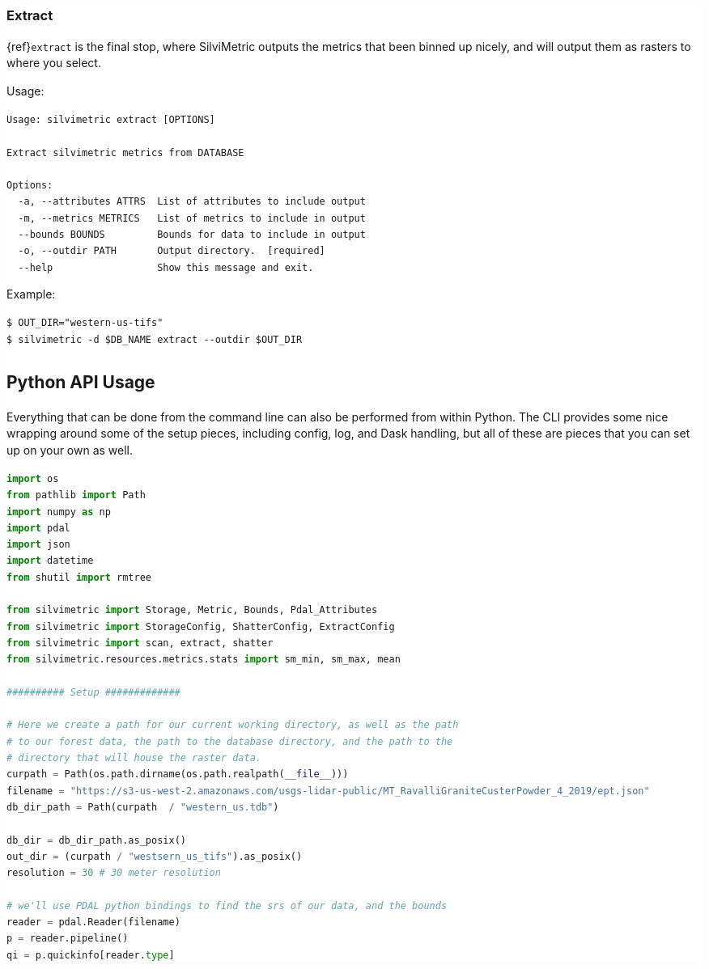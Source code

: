 ### Extract

{ref}`extract` is the final stop, where SilviMetric outputs the metrics that
been binned up nicely, and will output them as rasters to where you select.

Usage:

```console
Usage: silvimetric extract [OPTIONS]

Extract silvimetric metrics from DATABASE

Options:
  -a, --attributes ATTRS  List of attributes to include output
  -m, --metrics METRICS   List of metrics to include in output
  --bounds BOUNDS         Bounds for data to include in output
  -o, --outdir PATH       Output directory.  [required]
  --help                  Show this message and exit.
```

Example:

```console
$ OUT_DIR="western-us-tifs"
$ silvimetric -d $DB_NAME extract --outdir $OUT_DIR
```

## Python API Usage

Everything that can be done from the command line can also be performed from
within Python. The CLI provides some nice wrapping around some of the setup
pieces, including config, log, and Dask handling, but all of these are pieces
that you can set up on your own as well.

```python
import os
from pathlib import Path
import numpy as np
import pdal
import json
import datetime
from shutil import rmtree

from silvimetric import Storage, Metric, Bounds, Pdal_Attributes
from silvimetric import StorageConfig, ShatterConfig, ExtractConfig
from silvimetric import scan, extract, shatter
from silvimetric.resources.metrics.stats import sm_min, sm_max, mean

########## Setup #############

# Here we create a path for our current working directory, as well as the path
# to our forest data, the path to the database directory, and the path to the
# directory that will house the raster data.
curpath = Path(os.path.dirname(os.path.realpath(__file__)))
filename = "https://s3-us-west-2.amazonaws.com/usgs-lidar-public/MT_RavalliGraniteCusterPowder_4_2019/ept.json"
db_dir_path = Path(curpath  / "western_us.tdb")

db_dir = db_dir_path.as_posix()
out_dir = (curpath / "westsern_us_tifs").as_posix()
resolution = 30 # 30 meter resolution

# we'll use PDAL python bindings to find the srs of our data, and the bounds
reader = pdal.Reader(filename)
p = reader.pipeline()
qi = p.quickinfo[reader.type]
```